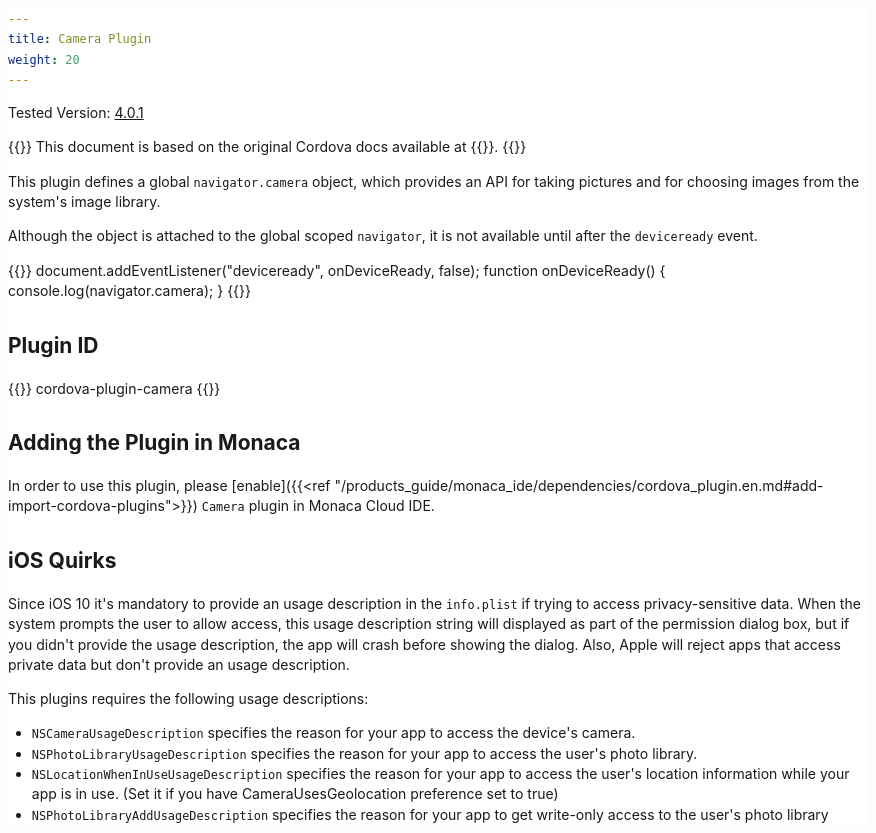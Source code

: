 ```yaml
---
title: Camera Plugin
weight: 20
---
```


Tested Version: [4.0.1](https://github.com/apache/cordova-plugin-camera/releases/tag/4.0.1)

{{<note>}}
This document is based on the original Cordova docs available at {{<link title="Cordova Docs" href="https://github.com/apache/cordova-plugin-camera">}}.
{{</note>}}

This plugin defines a global `navigator.camera` object, which provides
an API for taking pictures and for choosing images from the system's
image library.

Although the object is attached to the global scoped `navigator`, it is
not available until after the `deviceready` event.

{{<highlight javascript>}}
document.addEventListener("deviceready", onDeviceReady, false);
function onDeviceReady() {
    console.log(navigator.camera);
}
{{</highlight>}}

Plugin ID
---------

{{<highlight javascript>}}
cordova-plugin-camera
{{</highlight>}}

Adding the Plugin in Monaca
---------------------------

In order to use this plugin, please [enable]({{<ref "/products_guide/monaca_ide/dependencies/cordova_plugin.en.md#add-import-cordova-plugins">}}) `Camera` plugin in Monaca Cloud IDE.

iOS Quirks
----------

Since iOS 10 it's mandatory to provide an usage description in the `info.plist` if trying to access privacy-sensitive data. When the system prompts the user to allow access, this usage description string will displayed as part of the permission dialog box, but if you didn't provide the usage description, the app will crash before showing the dialog. Also, Apple will reject apps that access private data but don't provide an usage description.

This plugins requires the following usage descriptions:

- `NSCameraUsageDescription` specifies the reason for your app to access the device's camera.
- `NSPhotoLibraryUsageDescription` specifies the reason for your app to access the user's photo library.
- `NSLocationWhenInUseUsageDescription` specifies the reason for your app to access the user's location information while your app is in use. (Set it if you have CameraUsesGeolocation preference set to true)
- `NSPhotoLibraryAddUsageDescription` specifies the reason for your app to get write-only access to the user's photo library
